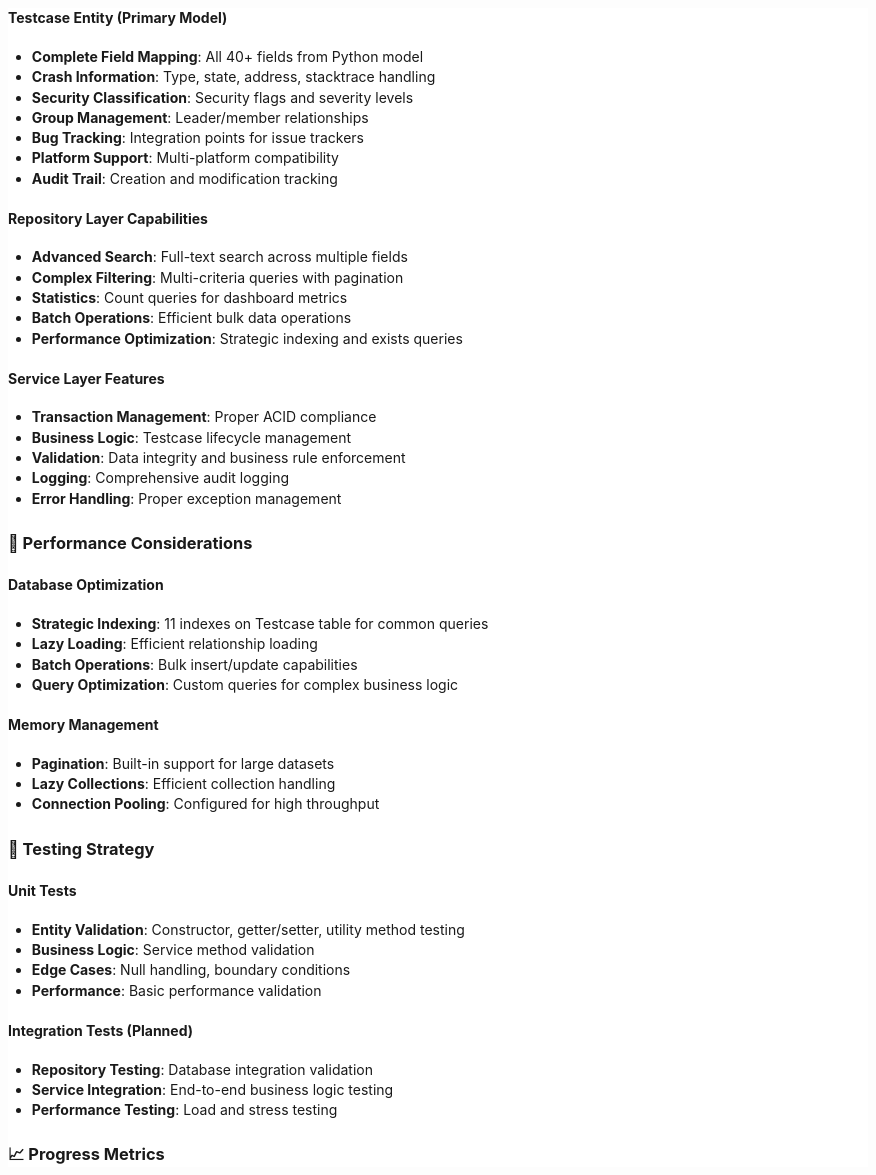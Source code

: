 #### **Testcase Entity (Primary Model)**
- **Complete Field Mapping**: All 40+ fields from Python model
- **Crash Information**: Type, state, address, stacktrace handling
- **Security Classification**: Security flags and severity levels
- **Group Management**: Leader/member relationships
- **Bug Tracking**: Integration points for issue trackers
- **Platform Support**: Multi-platform compatibility
- **Audit Trail**: Creation and modification tracking

#### **Repository Layer Capabilities**
- **Advanced Search**: Full-text search across multiple fields
- **Complex Filtering**: Multi-criteria queries with pagination
- **Statistics**: Count queries for dashboard metrics
- **Batch Operations**: Efficient bulk data operations
- **Performance Optimization**: Strategic indexing and exists queries

#### **Service Layer Features**
- **Transaction Management**: Proper ACID compliance
- **Business Logic**: Testcase lifecycle management
- **Validation**: Data integrity and business rule enforcement
- **Logging**: Comprehensive audit logging
- **Error Handling**: Proper exception management

### 🚀 Performance Considerations

#### **Database Optimization**
- **Strategic Indexing**: 11 indexes on Testcase table for common queries
- **Lazy Loading**: Efficient relationship loading
- **Batch Operations**: Bulk insert/update capabilities
- **Query Optimization**: Custom queries for complex business logic

#### **Memory Management**
- **Pagination**: Built-in support for large datasets
- **Lazy Collections**: Efficient collection handling
- **Connection Pooling**: Configured for high throughput

### 🧪 Testing Strategy

#### **Unit Tests**
- **Entity Validation**: Constructor, getter/setter, utility method testing
- **Business Logic**: Service method validation
- **Edge Cases**: Null handling, boundary conditions
- **Performance**: Basic performance validation

#### **Integration Tests** (Planned)
- **Repository Testing**: Database integration validation
- **Service Integration**: End-to-end business logic testing
- **Performance Testing**: Load and stress testing

### 📈 Progress Metrics

